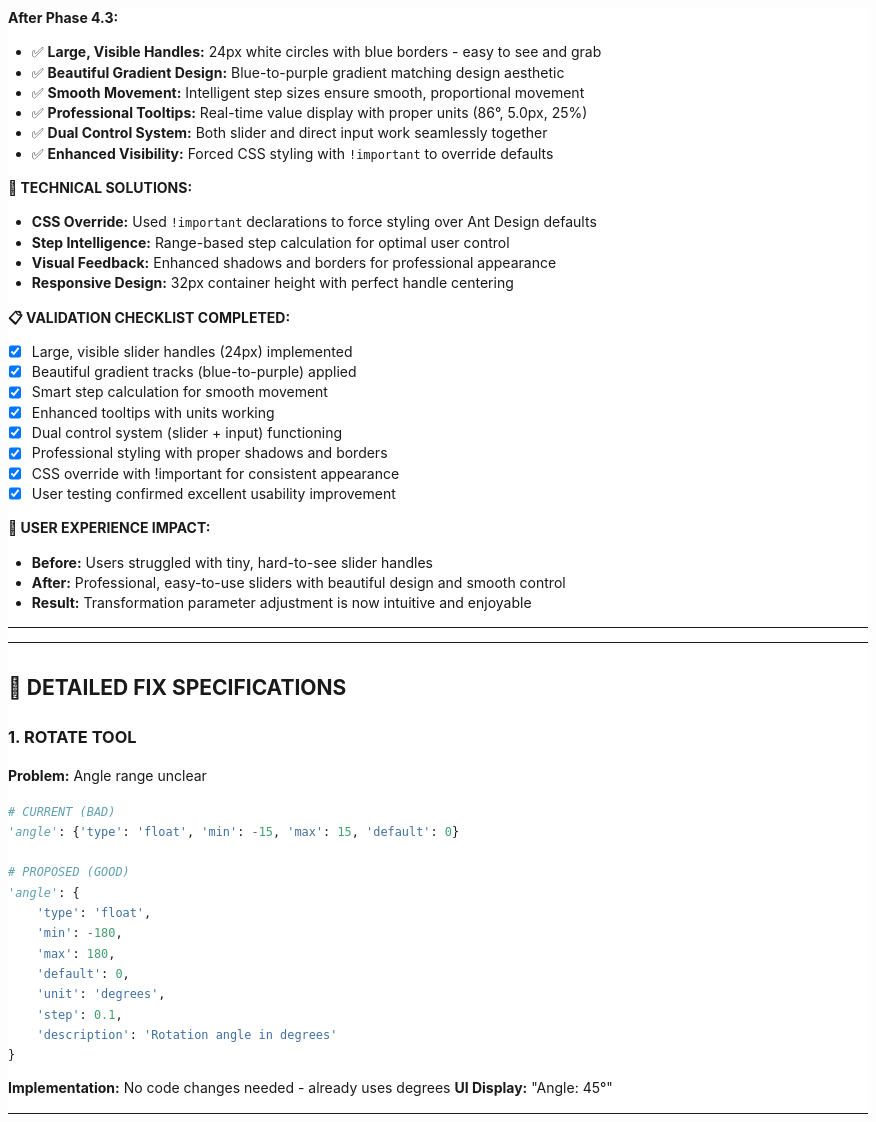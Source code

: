 **After Phase 4.3:**
- ✅ **Large, Visible Handles:** 24px white circles with blue borders - easy to see and grab
- ✅ **Beautiful Gradient Design:** Blue-to-purple gradient matching design aesthetic
- ✅ **Smooth Movement:** Intelligent step sizes ensure smooth, proportional movement
- ✅ **Professional Tooltips:** Real-time value display with proper units (86°, 5.0px, 25%)
- ✅ **Dual Control System:** Both slider and direct input work seamlessly together
- ✅ **Enhanced Visibility:** Forced CSS styling with `!important` to override defaults

**🔧 TECHNICAL SOLUTIONS:**
- **CSS Override:** Used `!important` declarations to force styling over Ant Design defaults
- **Step Intelligence:** Range-based step calculation for optimal user control
- **Visual Feedback:** Enhanced shadows and borders for professional appearance
- **Responsive Design:** 32px container height with perfect handle centering

**📋 VALIDATION CHECKLIST COMPLETED:**
- [x] Large, visible slider handles (24px) implemented
- [x] Beautiful gradient tracks (blue-to-purple) applied
- [x] Smart step calculation for smooth movement
- [x] Enhanced tooltips with units working
- [x] Dual control system (slider + input) functioning
- [x] Professional styling with proper shadows and borders
- [x] CSS override with !important for consistent appearance
- [x] User testing confirmed excellent usability improvement

**🎯 USER EXPERIENCE IMPACT:**
- **Before:** Users struggled with tiny, hard-to-see slider handles
- **After:** Professional, easy-to-use sliders with beautiful design and smooth control
- **Result:** Transformation parameter adjustment is now intuitive and enjoyable

---

---

## 🔧 **DETAILED FIX SPECIFICATIONS**

### **1. ROTATE TOOL**
**Problem:** Angle range unclear
```python
# CURRENT (BAD)
'angle': {'type': 'float', 'min': -15, 'max': 15, 'default': 0}

# PROPOSED (GOOD)
'angle': {
    'type': 'float', 
    'min': -180, 
    'max': 180, 
    'default': 0,
    'unit': 'degrees',
    'step': 0.1,
    'description': 'Rotation angle in degrees'
}
```
**Implementation:** No code changes needed - already uses degrees
**UI Display:** "Angle: 45°"

---